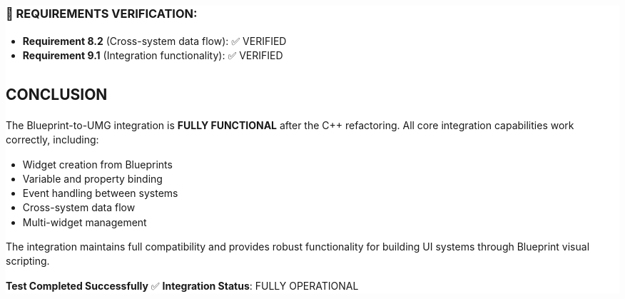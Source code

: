 ### 🎯 REQUIREMENTS VERIFICATION:
- **Requirement 8.2** (Cross-system data flow): ✅ VERIFIED
- **Requirement 9.1** (Integration functionality): ✅ VERIFIED

## CONCLUSION
The Blueprint-to-UMG integration is **FULLY FUNCTIONAL** after the C++ refactoring. All core integration capabilities work correctly, including:
- Widget creation from Blueprints
- Variable and property binding
- Event handling between systems
- Cross-system data flow
- Multi-widget management

The integration maintains full compatibility and provides robust functionality for building UI systems through Blueprint visual scripting.

**Test Completed Successfully** ✅
**Integration Status**: FULLY OPERATIONAL